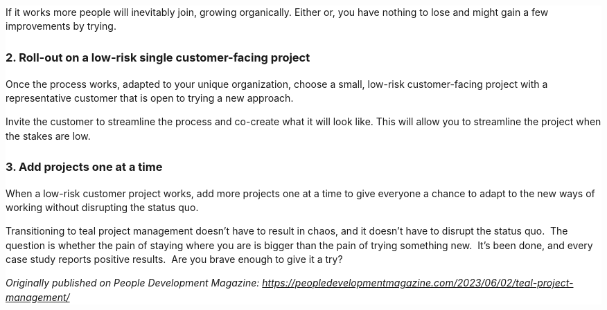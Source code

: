 If it works more people will inevitably join, growing organically. Either or, you have nothing to lose and might gain a few improvements by trying.

### 2. Roll-out on a low-risk single customer-facing project

Once the process works, adapted to your unique organization, choose a small, low-risk customer-facing project with a representative customer that is open to trying a new approach.

Invite the customer to streamline the process and co-create what it will look like. This will allow you to streamline the project when the stakes are low.

### 3. Add projects one at a time

When a low-risk customer project works, add more projects one at a time to give everyone a chance to adapt to the new ways of working without disrupting the status quo.

Transitioning to teal project management doesn’t have to result in chaos, and it doesn’t have to disrupt the status quo.  The question is whether the pain of staying where you are is bigger than the pain of trying something new.  It’s been done, and every case study reports positive results.  Are you brave enough to give it a try?





*Originally published on People Development Magazine: https://peopledevelopmentmagazine.com/2023/06/02/teal-project-management/*